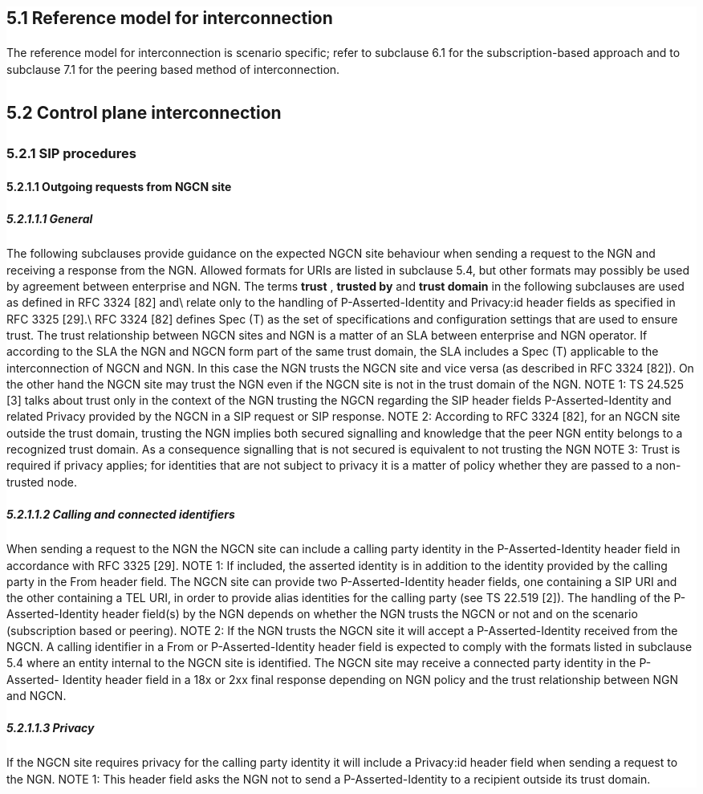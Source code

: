 ## 5.1 Reference model for interconnection
The reference model for interconnection is scenario specific; refer to
subclause 6.1 for the subscription-based approach and to subclause 7.1 for the
peering based method of interconnection.
## 5.2 Control plane interconnection
### 5.2.1 SIP procedures
#### 5.2.1.1 Outgoing requests from NGCN site
##### 5.2.1.1.1 General
The following subclauses provide guidance on the expected NGCN site behaviour
when sending a request to the NGN and receiving a response from the NGN.
Allowed formats for URIs are listed in subclause 5.4, but other formats may
possibly be used by agreement between enterprise and NGN.
The terms **trust** , **trusted by** and **trust domain** in the following
subclauses are used as defined in RFC 3324 [82] and\ relate only to the
handling of P-Asserted-Identity and Privacy:id header fields as specified in
RFC 3325 [29].\ RFC 3324 [82] defines Spec (T) as the set of specifications
and configuration settings that are used to ensure trust.
The trust relationship between NGCN sites and NGN is a matter of an SLA
between enterprise and NGN operator. If according to the SLA the NGN and NGCN
form part of the same trust domain, the SLA includes a Spec (T) applicable to
the interconnection of NGCN and NGN. In this case the NGN trusts the NGCN site
and vice versa (as described in RFC 3324 [82]). On the other hand the NGCN
site may trust the NGN even if the NGCN site is not in the trust domain of the
NGN.
NOTE 1: TS 24.525 [3] talks about trust only in the context of the NGN
trusting the NGCN regarding the SIP header fields P-Asserted-Identity and
related Privacy provided by the NGCN in a SIP request or SIP response.
NOTE 2: According to RFC 3324 [82], for an NGCN site outside the trust domain,
trusting the NGN implies both secured signalling and knowledge that the peer
NGN entity belongs to a recognized trust domain. As a consequence signalling
that is not secured is equivalent to not trusting the NGN
NOTE 3: Trust is required if privacy applies; for identities that are not
subject to privacy it is a matter of policy whether they are passed to a non-
trusted node.
##### 5.2.1.1.2 Calling and connected identifiers
When sending a request to the NGN the NGCN site can include a calling party
identity in the P-Asserted-Identity header field in accordance with RFC 3325
[29].
NOTE 1: If included, the asserted identity is in addition to the identity
provided by the calling party in the From header field.
The NGCN site can provide two P-Asserted-Identity header fields, one
containing a SIP URI and the other containing a TEL URI, in order to provide
alias identities for the calling party (see TS 22.519 [2]).
The handling of the P-Asserted-Identity header field(s) by the NGN depends on
whether the NGN trusts the NGCN or not and on the scenario (subscription based
or peering).
NOTE 2: If the NGN trusts the NGCN site it will accept a P-Asserted-Identity
received from the NGCN.
A calling identifier in a From or P-Asserted-Identity header field is expected
to comply with the formats listed in subclause 5.4 where an entity internal to
the NGCN site is identified.
The NGCN site may receive a connected party identity in the P-Asserted-
Identity header field in a 18x or 2xx final response depending on NGN policy
and the trust relationship between NGN and NGCN.
##### 5.2.1.1.3 Privacy
If the NGCN site requires privacy for the calling party identity it will
include a Privacy:id header field when sending a request to the NGN.
NOTE 1: This header field asks the NGN not to send a P-Asserted-Identity to a
recipient outside its trust domain.